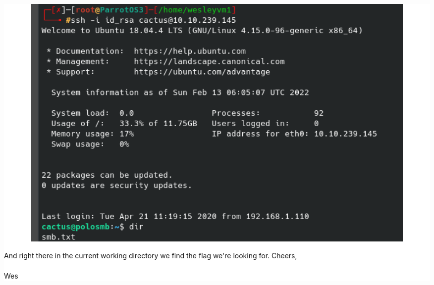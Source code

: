<p align="center"><img width="750" src="/assets/blog/THM-SMB/ssh in and see flag.png"></p>
And right there in the current working directory we find the flag we're looking for. Cheers,<br><br>
Wes
